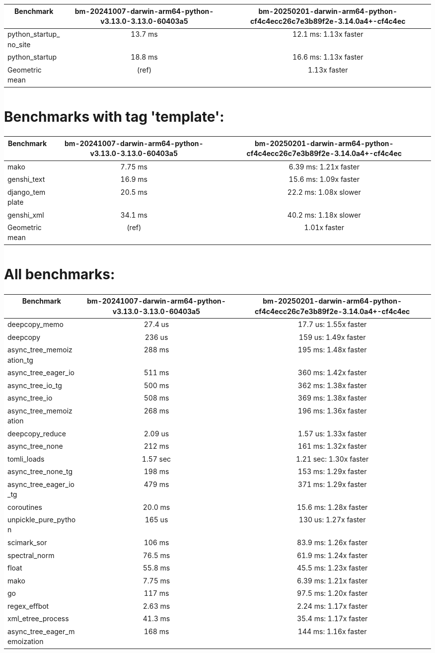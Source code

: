 | Benchmark              | bm-20241007-darwin-arm64-python-v3.13.0-3.13.0-60403a5 | bm-20250201-darwin-arm64-python-cf4c4ecc26c7e3b89f2e-3.14.0a4+-cf4c4ec |
|------------------------|:------------------------------------------------------:|:----------------------------------------------------------------------:|
| python_startup_no_site | 13.7 ms                                                | 12.1 ms: 1.13x faster                                                  |
| python_startup         | 18.8 ms                                                | 16.6 ms: 1.13x faster                                                  |
| Geometric mean         | (ref)                                                  | 1.13x faster                                                           |

Benchmarks with tag 'template':
===============================

| Benchmark       | bm-20241007-darwin-arm64-python-v3.13.0-3.13.0-60403a5 | bm-20250201-darwin-arm64-python-cf4c4ecc26c7e3b89f2e-3.14.0a4+-cf4c4ec |
|-----------------|:------------------------------------------------------:|:----------------------------------------------------------------------:|
| mako            | 7.75 ms                                                | 6.39 ms: 1.21x faster                                                  |
| genshi_text     | 16.9 ms                                                | 15.6 ms: 1.09x faster                                                  |
| django_template | 20.5 ms                                                | 22.2 ms: 1.08x slower                                                  |
| genshi_xml      | 34.1 ms                                                | 40.2 ms: 1.18x slower                                                  |
| Geometric mean  | (ref)                                                  | 1.01x faster                                                           |

All benchmarks:
===============

| Benchmark                        | bm-20241007-darwin-arm64-python-v3.13.0-3.13.0-60403a5 | bm-20250201-darwin-arm64-python-cf4c4ecc26c7e3b89f2e-3.14.0a4+-cf4c4ec |
|----------------------------------|:------------------------------------------------------:|:----------------------------------------------------------------------:|
| deepcopy_memo                    | 27.4 us                                                | 17.7 us: 1.55x faster                                                  |
| deepcopy                         | 236 us                                                 | 159 us: 1.49x faster                                                   |
| async_tree_memoization_tg        | 288 ms                                                 | 195 ms: 1.48x faster                                                   |
| async_tree_eager_io              | 511 ms                                                 | 360 ms: 1.42x faster                                                   |
| async_tree_io_tg                 | 500 ms                                                 | 362 ms: 1.38x faster                                                   |
| async_tree_io                    | 508 ms                                                 | 369 ms: 1.38x faster                                                   |
| async_tree_memoization           | 268 ms                                                 | 196 ms: 1.36x faster                                                   |
| deepcopy_reduce                  | 2.09 us                                                | 1.57 us: 1.33x faster                                                  |
| async_tree_none                  | 212 ms                                                 | 161 ms: 1.32x faster                                                   |
| tomli_loads                      | 1.57 sec                                               | 1.21 sec: 1.30x faster                                                 |
| async_tree_none_tg               | 198 ms                                                 | 153 ms: 1.29x faster                                                   |
| async_tree_eager_io_tg           | 479 ms                                                 | 371 ms: 1.29x faster                                                   |
| coroutines                       | 20.0 ms                                                | 15.6 ms: 1.28x faster                                                  |
| unpickle_pure_python             | 165 us                                                 | 130 us: 1.27x faster                                                   |
| scimark_sor                      | 106 ms                                                 | 83.9 ms: 1.26x faster                                                  |
| spectral_norm                    | 76.5 ms                                                | 61.9 ms: 1.24x faster                                                  |
| float                            | 55.8 ms                                                | 45.5 ms: 1.23x faster                                                  |
| mako                             | 7.75 ms                                                | 6.39 ms: 1.21x faster                                                  |
| go                               | 117 ms                                                 | 97.5 ms: 1.20x faster                                                  |
| regex_effbot                     | 2.63 ms                                                | 2.24 ms: 1.17x faster                                                  |
| xml_etree_process                | 41.3 ms                                                | 35.4 ms: 1.17x faster                                                  |
| async_tree_eager_memoization     | 168 ms                                                 | 144 ms: 1.16x faster                                                   |
